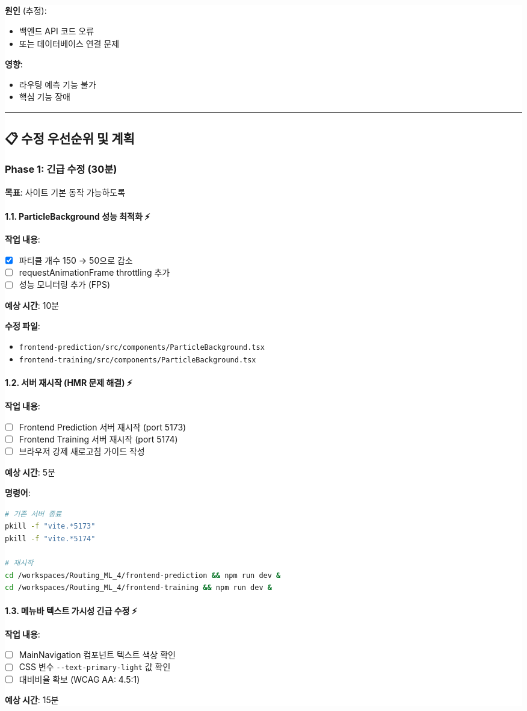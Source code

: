 **원인** (추정):
- 백엔드 API 코드 오류
- 또는 데이터베이스 연결 문제

**영향**:
- 라우팅 예측 기능 불가
- 핵심 기능 장애

---

## 📋 수정 우선순위 및 계획

### Phase 1: 긴급 수정 (30분)
**목표**: 사이트 기본 동작 가능하도록

#### 1.1. ParticleBackground 성능 최적화 ⚡
**작업 내용**:
- [x] 파티클 개수 150 → 50으로 감소
- [ ] requestAnimationFrame throttling 추가
- [ ] 성능 모니터링 추가 (FPS)

**예상 시간**: 10분

**수정 파일**:
- `frontend-prediction/src/components/ParticleBackground.tsx`
- `frontend-training/src/components/ParticleBackground.tsx`

#### 1.2. 서버 재시작 (HMR 문제 해결) ⚡
**작업 내용**:
- [ ] Frontend Prediction 서버 재시작 (port 5173)
- [ ] Frontend Training 서버 재시작 (port 5174)
- [ ] 브라우저 강제 새로고침 가이드 작성

**예상 시간**: 5분

**명령어**:
```bash
# 기존 서버 종료
pkill -f "vite.*5173"
pkill -f "vite.*5174"

# 재시작
cd /workspaces/Routing_ML_4/frontend-prediction && npm run dev &
cd /workspaces/Routing_ML_4/frontend-training && npm run dev &
```

#### 1.3. 메뉴바 텍스트 가시성 긴급 수정 ⚡
**작업 내용**:
- [ ] MainNavigation 컴포넌트 텍스트 색상 확인
- [ ] CSS 변수 `--text-primary-light` 값 확인
- [ ] 대비비율 확보 (WCAG AA: 4.5:1)

**예상 시간**: 15분
